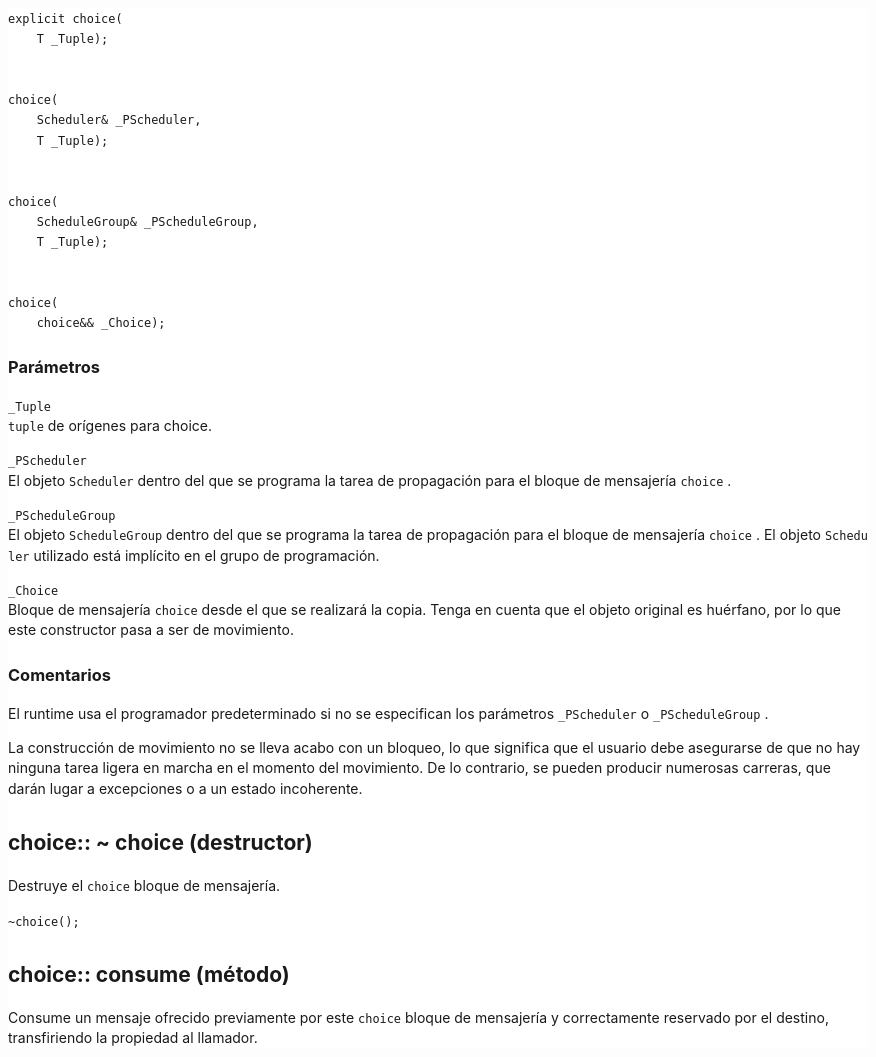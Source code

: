 ```  
explicit choice(
    T _Tuple);

 
choice(
    Scheduler& _PScheduler,  
    T _Tuple);

 
choice(
    ScheduleGroup& _PScheduleGroup,  
    T _Tuple);

 
choice(
    choice&& _Choice);
```  
  
### <a name="parameters"></a>Parámetros  
 `_Tuple`  
 `tuple` de orígenes para choice.  
  
 `_PScheduler`  
 El objeto `Scheduler` dentro del que se programa la tarea de propagación para el bloque de mensajería `choice` .  
  
 `_PScheduleGroup`  
 El objeto `ScheduleGroup` dentro del que se programa la tarea de propagación para el bloque de mensajería `choice` . El objeto `Scheduler` utilizado está implícito en el grupo de programación.  
  
 `_Choice`  
 Bloque de mensajería `choice` desde el que se realizará la copia. Tenga en cuenta que el objeto original es huérfano, por lo que este constructor pasa a ser de movimiento.  
  
### <a name="remarks"></a>Comentarios  
 El runtime usa el programador predeterminado si no se especifican los parámetros `_PScheduler` o `_PScheduleGroup` .  
  
 La construcción de movimiento no se lleva acabo con un bloqueo, lo que significa que el usuario debe asegurarse de que no hay ninguna tarea ligera en marcha en el momento del movimiento. De lo contrario, se pueden producir numerosas carreras, que darán lugar a excepciones o a un estado incoherente.  
  
##  <a name="a-namechoicedtorchoicedestructora-choicechoice-destructor"></a><a name="choice___dtorchoice_destructor"></a>  choice:: ~ choice (destructor)  
 Destruye el `choice` bloque de mensajería.  
  
```  
~choice();
```  
  
##  <a name="a-namechoiceconsumemethoda-choiceconsume-method"></a><a name="choice__consume_method"></a>  choice:: consume (método)  
 Consume un mensaje ofrecido previamente por este `choice` bloque de mensajería y correctamente reservado por el destino, transfiriendo la propiedad al llamador.  
  